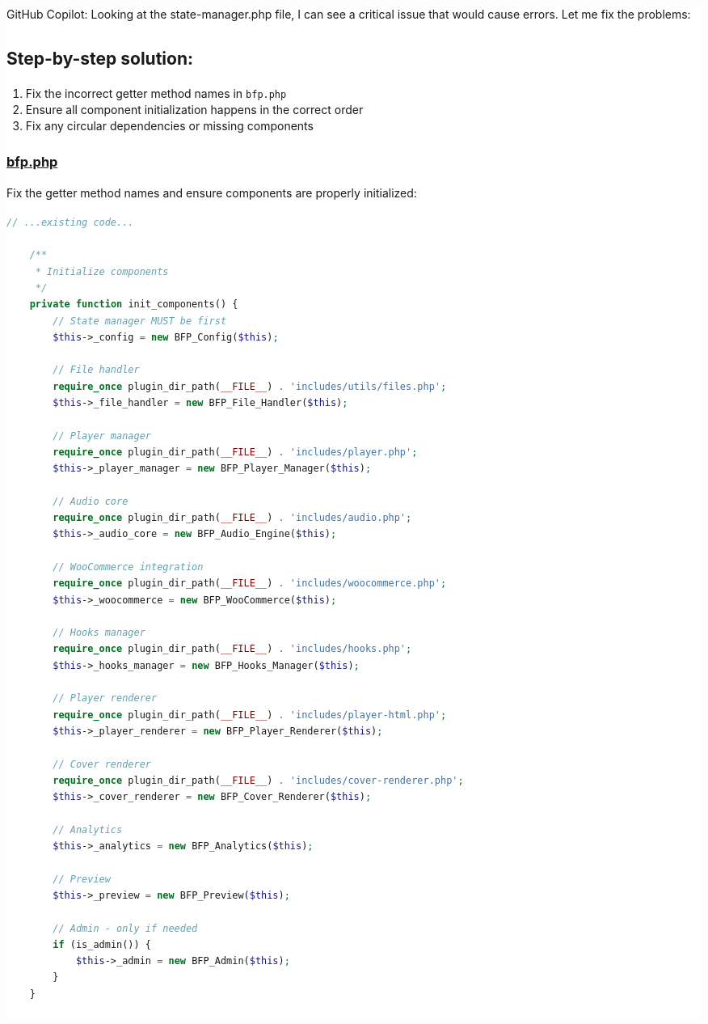GitHub Copilot: Looking at the state-manager.php file, I can see a critical issue that would cause errors. Let me fix the problems:

## Step-by-step solution:

1. Fix the incorrect getter method names in `bfp.php`
2. Ensure all component initialization happens in the correct order
3. Fix any circular dependencies or missing components

### [bfp.php](vscode-remote://ssh-remote/var/www/html/wp-content/plugins/bandfront-player/bfp.php)

Fix the getter method names and ensure components are properly initialized:

````php
// ...existing code...

    /**
     * Initialize components
     */
    private function init_components() {
        // State manager MUST be first
        $this->_config = new BFP_Config($this);
        
        // File handler
        require_once plugin_dir_path(__FILE__) . 'includes/utils/files.php';
        $this->_file_handler = new BFP_File_Handler($this);
        
        // Player manager
        require_once plugin_dir_path(__FILE__) . 'includes/player.php';
        $this->_player_manager = new BFP_Player_Manager($this);
        
        // Audio core
        require_once plugin_dir_path(__FILE__) . 'includes/audio.php';
        $this->_audio_core = new BFP_Audio_Engine($this);
        
        // WooCommerce integration
        require_once plugin_dir_path(__FILE__) . 'includes/woocommerce.php';
        $this->_woocommerce = new BFP_WooCommerce($this);
        
        // Hooks manager
        require_once plugin_dir_path(__FILE__) . 'includes/hooks.php';
        $this->_hooks_manager = new BFP_Hooks_Manager($this);
        
        // Player renderer
        require_once plugin_dir_path(__FILE__) . 'includes/player-html.php';
        $this->_player_renderer = new BFP_Player_Renderer($this);
        
        // Cover renderer
        require_once plugin_dir_path(__FILE__) . 'includes/cover-renderer.php';
        $this->_cover_renderer = new BFP_Cover_Renderer($this);
        
        // Analytics
        $this->_analytics = new BFP_Analytics($this);
        
        // Preview
        $this->_preview = new BFP_Preview($this);
        
        // Admin - only if needed
        if (is_admin()) {
            $this->_admin = new BFP_Admin($this);
        }
    }
    
````